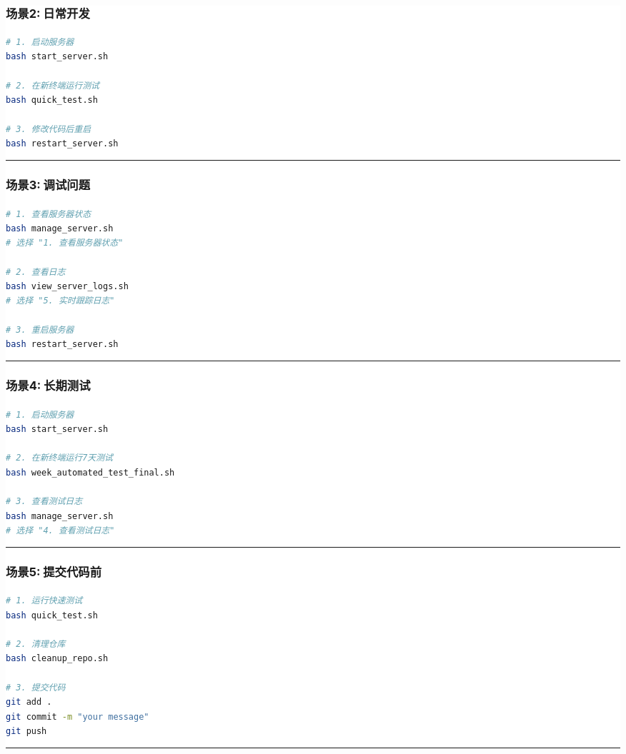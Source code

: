 
### 场景2: 日常开发
```bash
# 1. 启动服务器
bash start_server.sh

# 2. 在新终端运行测试
bash quick_test.sh

# 3. 修改代码后重启
bash restart_server.sh
```

---

### 场景3: 调试问题
```bash
# 1. 查看服务器状态
bash manage_server.sh
# 选择 "1. 查看服务器状态"

# 2. 查看日志
bash view_server_logs.sh
# 选择 "5. 实时跟踪日志"

# 3. 重启服务器
bash restart_server.sh
```

---

### 场景4: 长期测试
```bash
# 1. 启动服务器
bash start_server.sh

# 2. 在新终端运行7天测试
bash week_automated_test_final.sh

# 3. 查看测试日志
bash manage_server.sh
# 选择 "4. 查看测试日志"
```

---

### 场景5: 提交代码前
```bash
# 1. 运行快速测试
bash quick_test.sh

# 2. 清理仓库
bash cleanup_repo.sh

# 3. 提交代码
git add .
git commit -m "your message"
git push
```

---